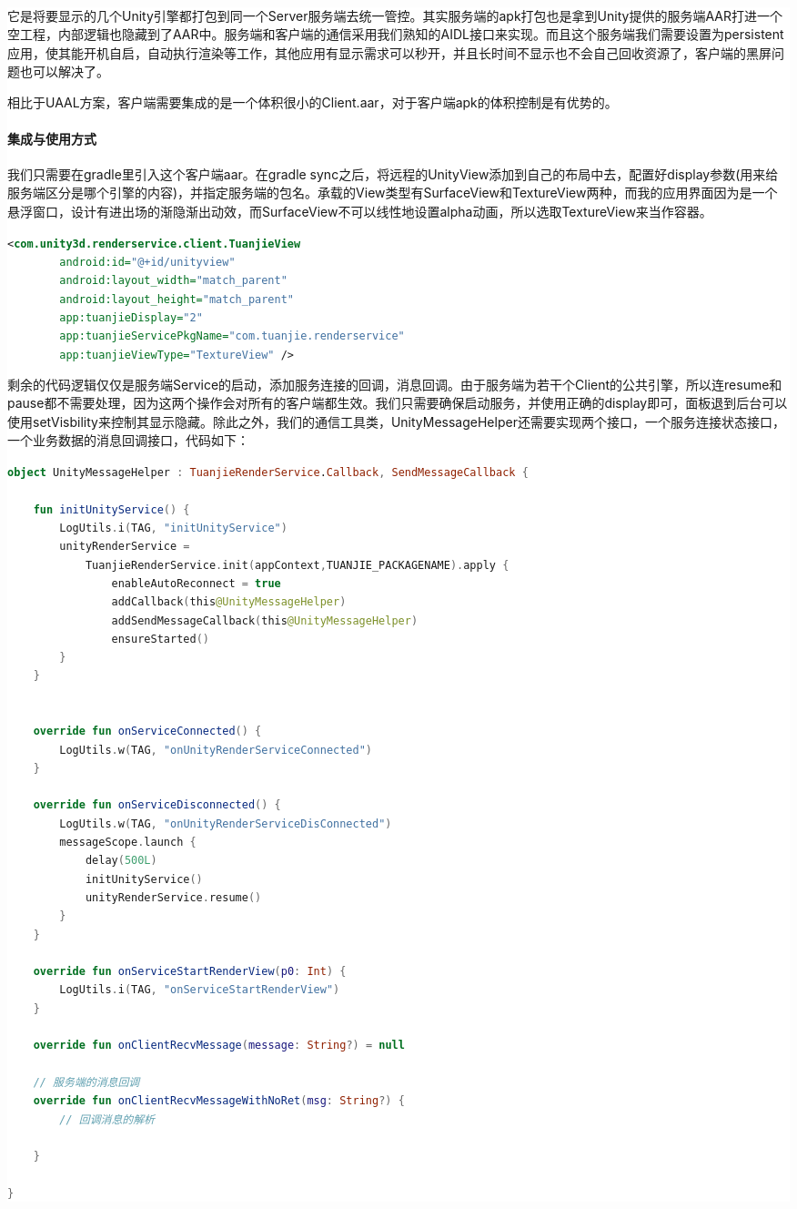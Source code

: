 它是将要显示的几个Unity引擎都打包到同一个Server服务端去统一管控。其实服务端的apk打包也是拿到Unity提供的服务端AAR打进一个空工程，内部逻辑也隐藏到了AAR中。服务端和客户端的通信采用我们熟知的AIDL接口来实现。而且这个服务端我们需要设置为persistent应用，使其能开机自启，自动执行渲染等工作，其他应用有显示需求可以秒开，并且长时间不显示也不会自己回收资源了，客户端的黑屏问题也可以解决了。

相比于UAAL方案，客户端需要集成的是一个体积很小的Client.aar，对于客户端apk的体积控制是有优势的。

#### 集成与使用方式
我们只需要在gradle里引入这个客户端aar。在gradle sync之后，将远程的UnityView添加到自己的布局中去，配置好display参数(用来给服务端区分是哪个引擎的内容)，并指定服务端的包名。承载的View类型有SurfaceView和TextureView两种，而我的应用界面因为是一个悬浮窗口，设计有进出场的渐隐渐出动效，而SurfaceView不可以线性地设置alpha动画，所以选取TextureView来当作容器。

```xml
<com.unity3d.renderservice.client.TuanjieView
        android:id="@+id/unityview"
        android:layout_width="match_parent"
        android:layout_height="match_parent"
        app:tuanjieDisplay="2"
        app:tuanjieServicePkgName="com.tuanjie.renderservice"
        app:tuanjieViewType="TextureView" />
```
剩余的代码逻辑仅仅是服务端Service的启动，添加服务连接的回调，消息回调。由于服务端为若干个Client的公共引擎，所以连resume和pause都不需要处理，因为这两个操作会对所有的客户端都生效。我们只需要确保启动服务，并使用正确的display即可，面板退到后台可以使用setVisbility来控制其显示隐藏。除此之外，我们的通信工具类，UnityMessageHelper还需要实现两个接口，一个服务连接状态接口，一个业务数据的消息回调接口，代码如下：

```kotlin
object UnityMessageHelper : TuanjieRenderService.Callback, SendMessageCallback {

    fun initUnityService() {
        LogUtils.i(TAG, "initUnityService")
        unityRenderService = 
            TuanjieRenderService.init(appContext,TUANJIE_PACKAGENAME).apply {
                enableAutoReconnect = true
                addCallback(this@UnityMessageHelper)
                addSendMessageCallback(this@UnityMessageHelper)
                ensureStarted()
        }
    }


    override fun onServiceConnected() {
        LogUtils.w(TAG, "onUnityRenderServiceConnected")
    }
   
    override fun onServiceDisconnected() {
        LogUtils.w(TAG, "onUnityRenderServiceDisConnected")
        messageScope.launch {
            delay(500L)
            initUnityService()
            unityRenderService.resume()
        }
    }
   
    override fun onServiceStartRenderView(p0: Int) {
        LogUtils.i(TAG, "onServiceStartRenderView")
    }

    override fun onClientRecvMessage(message: String?) = null

    // 服务端的消息回调
    override fun onClientRecvMessageWithNoRet(msg: String?) {
        // 回调消息的解析

    }

}
```